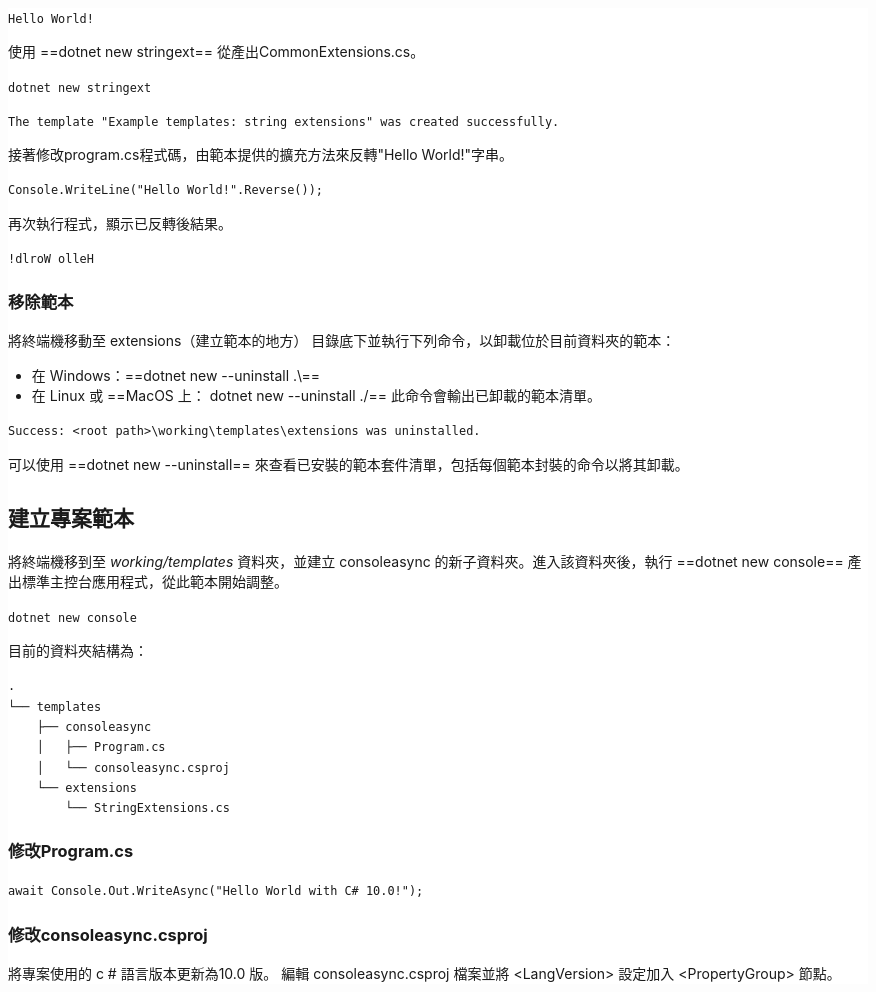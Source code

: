 ```
Hello World!
```
使用 ==dotnet new stringext== 從產出CommonExtensions.cs。
```bash=
dotnet new stringext
```

```
The template "Example templates: string extensions" was created successfully.
```
接著修改program.cs程式碼，由範本提供的擴充方法來反轉"Hello World!"字串。
```csharp=
Console.WriteLine("Hello World!".Reverse());
```
再次執行程式，顯示已反轉後結果。

```
!dlroW olleH
```

### 移除範本

將終端機移動至 extensions（建立範本的地方） 目錄底下並執行下列命令，以卸載位於目前資料夾的範本：

- 在 Windows：==dotnet new --uninstall .\\==
- 在 Linux 或 ==MacOS 上： dotnet new --uninstall ./==
此命令會輸出已卸載的範本清單。
```
Success: <root path>\working\templates\extensions was uninstalled.
```
可以使用 ==dotnet new --uninstall== 來查看已安裝的範本套件清單，包括每個範本封裝的命令以將其卸載。

## 建立專案範本

將終端機移到至 *working/templates* 資料夾，並建立 consoleasync 的新子資料夾。進入該資料夾後，執行 ==dotnet new console== 產出標準主控台應用程式，從此範本開始調整。

```bash=
dotnet new console
```
目前的資料夾結構為：
```
.
└── templates
    ├── consoleasync
    │   ├── Program.cs
    │   └── consoleasync.csproj
    └── extensions
        └── StringExtensions.cs
```
### 修改Program.cs
```csharp=
await Console.Out.WriteAsync("Hello World with C# 10.0!");
```
### 修改consoleasync.csproj
將專案使用的 c # 語言版本更新為10.0 版。 編輯 consoleasync.csproj 檔案並將 \<LangVersion> 設定加入 \<PropertyGroup> 節點。
